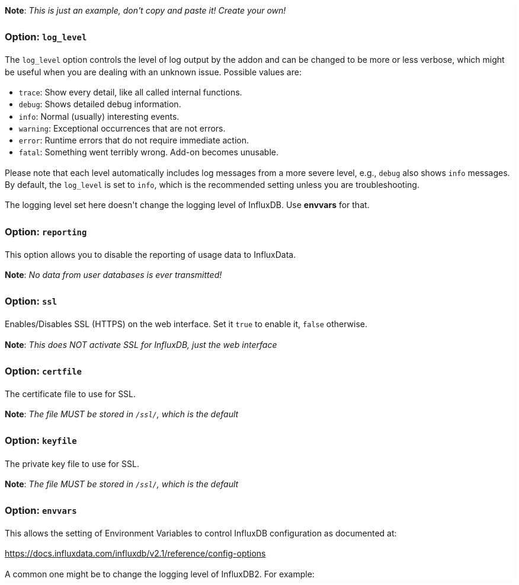 **Note**: _This is just an example, don't copy and paste it! Create your own!_


### Option: `log_level`

The `log_level` option controls the level of log output by the addon and can
be changed to be more or less verbose, which might be useful when you are
dealing with an unknown issue. Possible values are:

- `trace`: Show every detail, like all called internal functions.
- `debug`: Shows detailed debug information.
- `info`: Normal (usually) interesting events.
- `warning`: Exceptional occurrences that are not errors.
- `error`: Runtime errors that do not require immediate action.
- `fatal`: Something went terribly wrong. Add-on becomes unusable.

Please note that each level automatically includes log messages from a
more severe level, e.g., `debug` also shows `info` messages. By default,
the `log_level` is set to `info`, which is the recommended setting unless
you are troubleshooting.

The logging level set here doesn't change the logging level of InfluxDB. Use **envvars** for that.

### Option: `reporting`

This option allows you to disable the reporting of usage data to InfluxData.

**Note**: _No data from user databases is ever transmitted!_

### Option: `ssl`

Enables/Disables SSL (HTTPS) on the web interface.
Set it `true` to enable it, `false` otherwise.

**Note**: _This does NOT activate SSL for InfluxDB, just the web interface_

### Option: `certfile`

The certificate file to use for SSL.

**Note**: _The file MUST be stored in `/ssl/`, which is the default_

### Option: `keyfile`

The private key file to use for SSL.

**Note**: _The file MUST be stored in `/ssl/`, which is the default_

### Option: `envvars`

This allows the setting of Environment Variables to control InfluxDB
configuration as documented at:

<https://docs.influxdata.com/influxdb/v2.1/reference/config-options>

A common one might be to change the logging level of InfluxDB2. For example:
